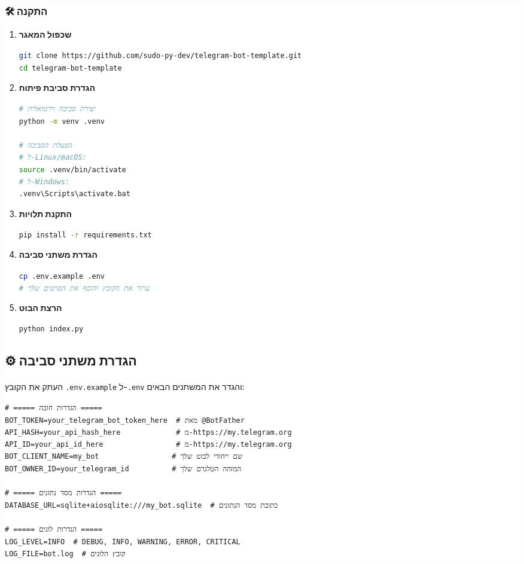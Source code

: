### 🛠️ התקנה

1. **שכפול המאגר**
   ```bash
   git clone https://github.com/sudo-py-dev/telegram-bot-template.git
   cd telegram-bot-template
   ```

2. **הגדרת סביבת פיתוח**
   ```bash
   # יצירת סביבה וירטואלית
   python -m venv .venv
   
   # הפעלת הסביבה
   # ל-Linux/macOS:
   source .venv/bin/activate
   # ל-Windows:
   .venv\Scripts\activate.bat
   ```

3. **התקנת תלויות**
   ```bash
   pip install -r requirements.txt
   ```

4. **הגדרת משתני סביבה**
   ```bash
   cp .env.example .env
   # ערוך את הקובץ והוסף את הפרטים שלך
   ```

5. **הרצת הבוט**
   ```bash
   python index.py
   ```

## ⚙️ הגדרת משתני סביבה

העתק את הקובץ `.env.example` ל-`.env` והגדר את המשתנים הבאים:

```env
# ===== הגדרות חובה =====
BOT_TOKEN=your_telegram_bot_token_here  # מאת @BotFather
API_HASH=your_api_hash_here             # מ-https://my.telegram.org
API_ID=your_api_id_here                 # מ-https://my.telegram.org
BOT_CLIENT_NAME=my_bot                 # שם ייחודי לבוט שלך
BOT_OWNER_ID=your_telegram_id          # המזהה הטלגרם שלך

# ===== הגדרות מסד נתונים =====
DATABASE_URL=sqlite+aiosqlite:///my_bot.sqlite  # כתובת מסד הנתונים

# ===== הגדרות לוגים =====
LOG_LEVEL=INFO  # DEBUG, INFO, WARNING, ERROR, CRITICAL
LOG_FILE=bot.log  # קובץ הלוגים
```
